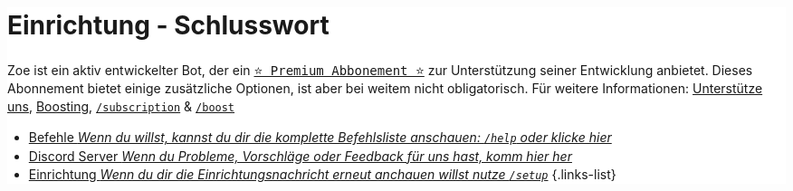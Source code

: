 # Einrichtung - Schlusswort
Zoe ist ein aktiv entwickelter Bot, der ein [<kbd>⭐ Premium Abbonement ⭐</kbd>](/de/support) zur Unterstützung seiner Entwicklung anbietet. Dieses Abonnement bietet einige zusätzliche Optionen, ist aber bei weitem nicht obligatorisch. 
Für weitere Informationen: [Unterstütze uns](/de/support), [Boosting](/de/Zoe-Points-And-Boosting), [`/subscription`](/de/commands/subscription/subscription) & [`/boost`](/de/commands/subscription/boost)
  
- [Befehle *Wenn du willst, kannst du dir die komplette Befehlsliste anschauen: `/help` oder klicke hier*](/de/commands)
- [Discord Server *Wenn du Probleme, Vorschläge oder Feedback für uns hast, komm hier her*](https://discord.gg/whc5PrC)
- [Einrichtung *Wenn du dir die Einrichtungsnachricht erneut anchauen willst nutze `/setup`*](/de/commands/administrative/setup)
{.links-list}